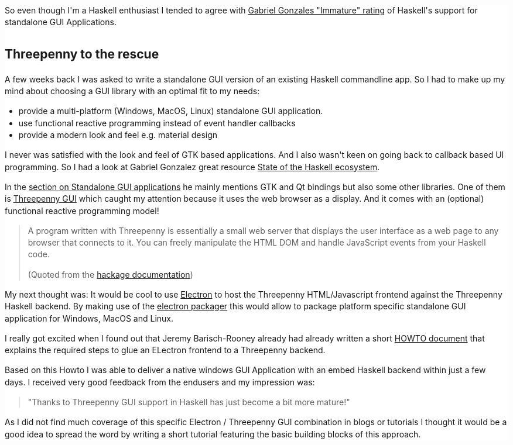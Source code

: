 So even though I'm a Haskell enthusiast I tended to agree with [Gabriel Gonzales "Immature" rating](https://github.com/Gabriel439/post-rfc/blob/master/sotu.md#standalone-gui-applications)
of Haskell's support for standalone GUI Applications.

## Threepenny to the rescue
A few weeks back I was asked to write a standalone GUI version of an existing Haskell commandline app. So I had to make up
my mind about choosing a GUI library with an optimal fit to my needs:

- provide a multi-platform (Windows, MacOS, Linux) standalone GUI application.
- use functional reactive programming instead of event handler callbacks
- provide a modern look and feel e.g. material design

I never was satisfied with the look and feel of GTK based applications.
And I also wasn't keen on going back to callback based UI programming.
So I had a look at Gabriel Gonzalez great resource
[State of the Haskell ecosystem](https://github.com/Gabriel439/post-rfc/blob/master/sotu.md).

In the [section on Standalone GUI applications](https://github.com/Gabriel439/post-rfc/blob/master/sotu.md#standalone-gui-applications)
he mainly mentions GTK and Qt bindings but also some other libraries.
One of them is [Threepenny GUI](http://wiki.haskell.org/Threepenny-gui) which caught my attention because it uses
the web browser as a display. And it comes with an (optional) functional reactive programming model!

> A program written with Threepenny is essentially a small web server that displays the user interface as a web
> page to any browser that connects to it. You can freely manipulate the HTML DOM and handle JavaScript events
> from your Haskell code.
>
> (Quoted from the  [hackage documentation](https://hackage.haskell.org/package/threepenny-gui))

My next thought was: It would be cool to use [Electron](https://electronjs.org/) to host the Threepenny HTML/Javascript
frontend against the Threepenny Haskell backend. By making use of the [electron packager](https://www.npmjs.com/package/electron-packager)
this would allow to package platform specific standalone GUI application for Windows, MacOS and Linux.

I really got excited when I found out that Jeremy Barisch-Rooney already had already written a short
[HOWTO document](https://github.com/HeinrichApfelmus/threepenny-gui/blob/master/doc/electron.md) that
explains the required steps to glue an ELectron frontend to a Threepenny backend.

Based on this Howto I was able to deliver a native windows GUI Application with an embed Haskell backend within just a few days.
I received very good feedback from the endusers and my impression was:

>"Thanks to Threepenny GUI support in Haskell has just become a bit more mature!"

As I did not find much coverage of this specific Electron / Threepenny GUI combination in blogs or tutorials I thought it
would be a good idea to spread the word by writing a short tutorial featuring the basic building blocks of this approach.
